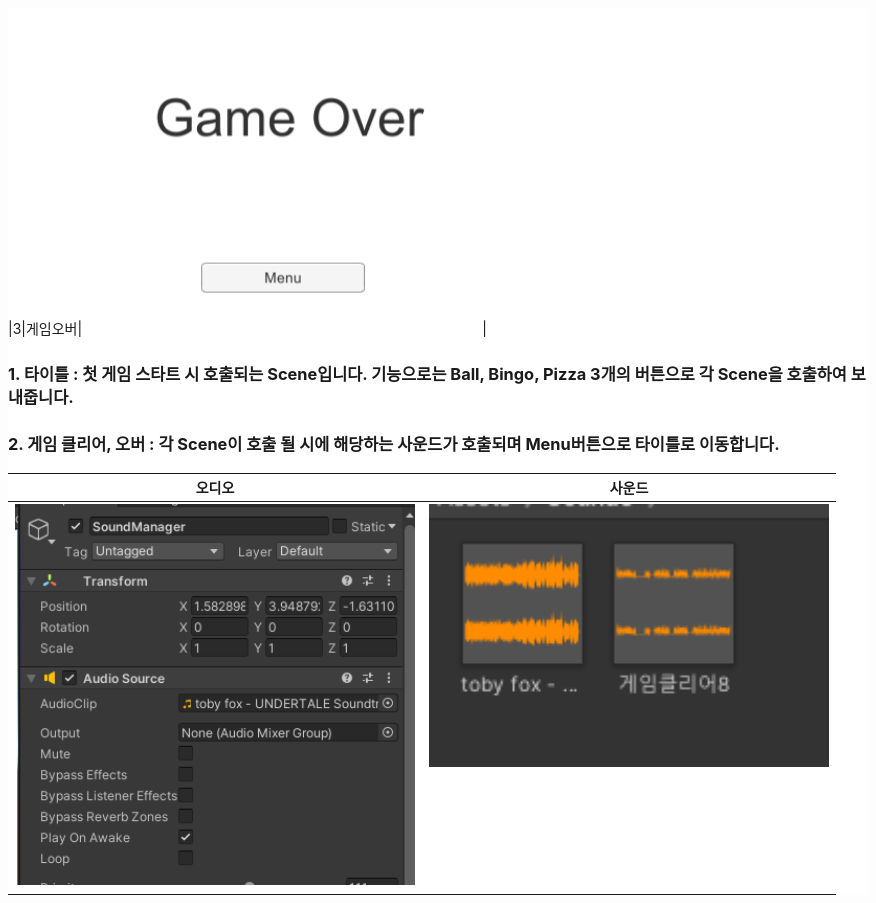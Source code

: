 |3|게임오버|<img src="./img/gameover.PNG" width="400">|
### 1. 타이틀 : 첫 게임 스타트 시 호출되는 Scene입니다. 기능으로는 Ball, Bingo, Pizza 3개의 버튼으로 각 Scene을 호출하여 보내줍니다.
### 2. 게임 클리어, 오버 : 각 Scene이 호출 될 시에 해당하는 사운드가 호출되며 Menu버튼으로 타이틀로 이동합니다.

|오디오|사운드|
|:---:|:---:|
|<img src="./img/audioSource.PNG" width="400">|<img src="./img/sound.PNG" width="400">|
